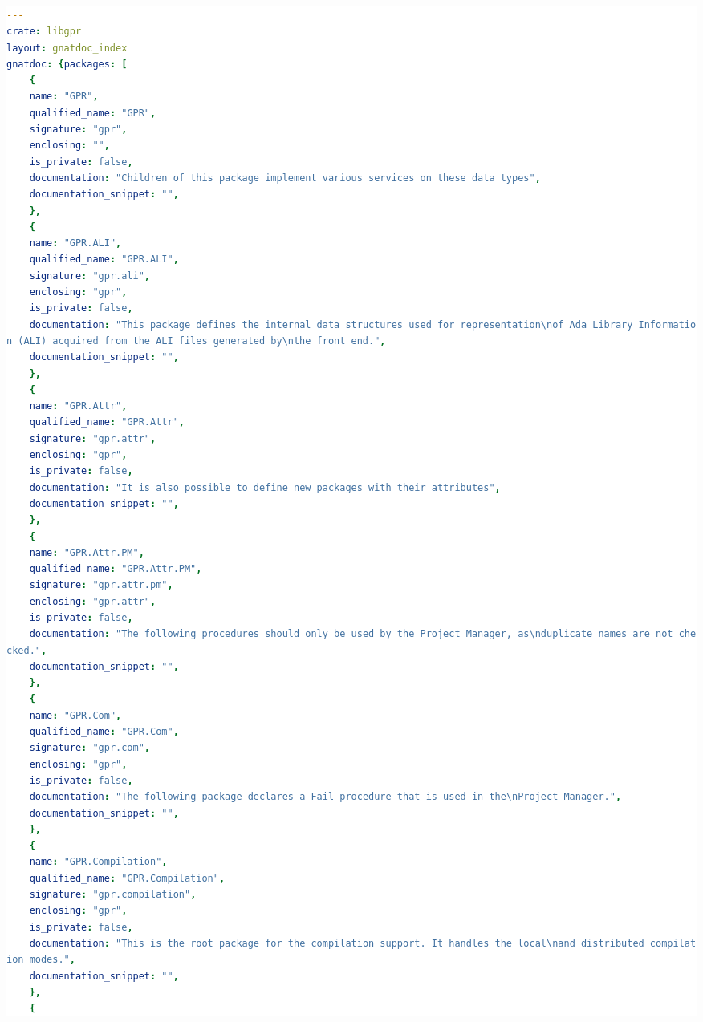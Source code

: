 ```yaml
---
crate: libgpr
layout: gnatdoc_index
gnatdoc: {packages: [
    {
    name: "GPR",
    qualified_name: "GPR",
    signature: "gpr",
    enclosing: "",
    is_private: false,
    documentation: "Children of this package implement various services on these data types",
    documentation_snippet: "",
    },
    {
    name: "GPR.ALI",
    qualified_name: "GPR.ALI",
    signature: "gpr.ali",
    enclosing: "gpr",
    is_private: false,
    documentation: "This package defines the internal data structures used for representation\nof Ada Library Information (ALI) acquired from the ALI files generated by\nthe front end.",
    documentation_snippet: "",
    },
    {
    name: "GPR.Attr",
    qualified_name: "GPR.Attr",
    signature: "gpr.attr",
    enclosing: "gpr",
    is_private: false,
    documentation: "It is also possible to define new packages with their attributes",
    documentation_snippet: "",
    },
    {
    name: "GPR.Attr.PM",
    qualified_name: "GPR.Attr.PM",
    signature: "gpr.attr.pm",
    enclosing: "gpr.attr",
    is_private: false,
    documentation: "The following procedures should only be used by the Project Manager, as\nduplicate names are not checked.",
    documentation_snippet: "",
    },
    {
    name: "GPR.Com",
    qualified_name: "GPR.Com",
    signature: "gpr.com",
    enclosing: "gpr",
    is_private: false,
    documentation: "The following package declares a Fail procedure that is used in the\nProject Manager.",
    documentation_snippet: "",
    },
    {
    name: "GPR.Compilation",
    qualified_name: "GPR.Compilation",
    signature: "gpr.compilation",
    enclosing: "gpr",
    is_private: false,
    documentation: "This is the root package for the compilation support. It handles the local\nand distributed compilation modes.",
    documentation_snippet: "",
    },
    {
```
